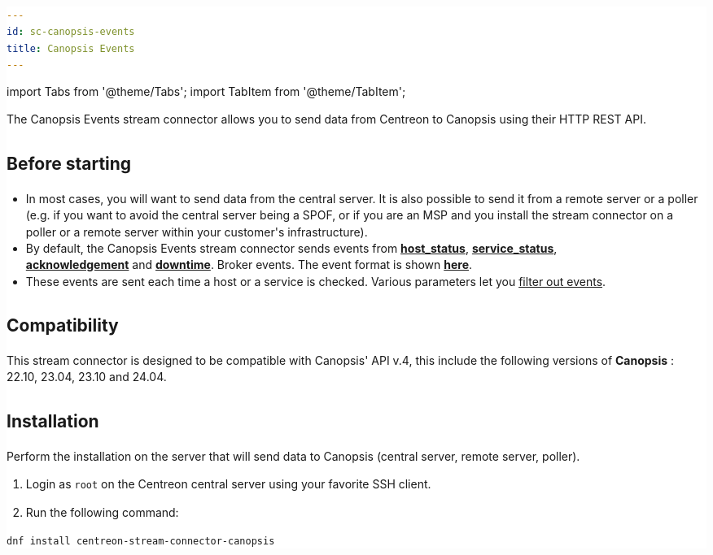 ```yaml
---
id: sc-canopsis-events
title: Canopsis Events
---
```

import Tabs from '@theme/Tabs';
import TabItem from '@theme/TabItem';

The Canopsis Events stream connector allows you to send data from Centreon to Canopsis
using their HTTP REST API.

## Before starting

- In most cases, you will want to send data from the central server. It is also possible 
to send it from a remote server or a poller (e.g. if you want to avoid the central 
server being a SPOF, or if you are an MSP and you install the stream connector on a 
poller or a remote server within your customer's infrastructure).
- By default, the Canopsis Events stream connector sends events from 
**[host_status](https://docs.centreon.com/docs/developer/developer-broker-mapping/#host-status)**, 
**[service_status](https://docs.centreon.com/docs/developer/developer-broker-mapping/#service-status)**,  
**[acknowledgement](https://docs.centreon.com/docs/developer/developer-broker-mapping/#acknowledgement)** 
and **[downtime](https://docs.centreon.com/docs/developer/developer-broker-mapping/#downtime)**. 
Broker events. The event format is shown **[here](#event-format)**.
- These events are sent each time a host or a service is checked. Various parameters let 
you [filter out events](#filtering-or-adapting-the-data-you-want-to-send-to-canopsis).

## Compatibility

This stream connector is designed to be compatible with Canopsis' API v.4, this include the following versions of **Canopsis** : 22.10, 
23.04, 23.10 and 24.04.

## Installation

Perform the installation on the server that will send data to Canopsis (central server, 
remote server, poller).

1. Login as `root` on the Centreon central server using your favorite SSH client.

2. Run the following command:

<Tabs groupId="sync">
<TabItem value="Alma / RHEL / Oracle Linux 8" label="Alma / RHEL / Oracle Linux 8">

```shell
dnf install centreon-stream-connector-canopsis
```

</TabItem>

<TabItem value="Alma / RHEL / Oracle Linux 9" label="Alma / RHEL / Oracle Linux 9">
